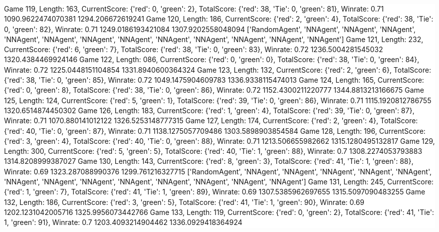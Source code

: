 Game 119, Length: 163,      CurrentScore: {'red': 0, 'green': 2},      TotalScore: {'red': 38, 'Tie': 0, 'green': 81},  Winrate: 0.71
1090.9622474070381
1294.206672619241
Game 120, Length: 186,      CurrentScore: {'red': 2, 'green': 4},      TotalScore: {'red': 38, 'Tie': 0, 'green': 82},  Winrate: 0.71
1249.0186193421084
1307.9202558048094
['RandomAgent', 'NNAgent', 'NNAgent', 'NNAgent', 'NNAgent', 'NNAgent', 'NNAgent', 'NNAgent', 'NNAgent', 'NNAgent', 'NNAgent', 'NNAgent', 'NNAgent']
Game 121, Length: 232,      CurrentScore: {'red': 6, 'green': 7},      TotalScore: {'red': 38, 'Tie': 0, 'green': 83},  Winrate: 0.72
1236.5004281545032
1320.4384469924146
Game 122, Length: 086,      CurrentScore: {'red': 0, 'green': 0},      TotalScore: {'red': 38, 'Tie': 0, 'green': 84},  Winrate: 0.72
1225.0448151104854
1331.8940600364324
Game 123, Length: 132,      CurrentScore: {'red': 2, 'green': 6},      TotalScore: {'red': 38, 'Tie': 0, 'green': 85},  Winrate: 0.72
1049.1475904609783
1336.9338115474013
Game 124, Length: 165,      CurrentScore: {'red': 0, 'green': 8},      TotalScore: {'red': 38, 'Tie': 0, 'green': 86},  Winrate: 0.72
1152.4300211220777
1344.8813213166675
Game 125, Length: 124,      CurrentScore: {'red': 5, 'green': 1},      TotalScore: {'red': 39, 'Tie': 0, 'green': 86},  Winrate: 0.71
1115.1920812786755
1320.6514874450302
Game 126, Length: 183,      CurrentScore: {'red': 1, 'green': 4},      TotalScore: {'red': 39, 'Tie': 0, 'green': 87},  Winrate: 0.71
1070.880141012122
1326.5253148777315
Game 127, Length: 174,      CurrentScore: {'red': 2, 'green': 4},      TotalScore: {'red': 40, 'Tie': 0, 'green': 87},  Winrate: 0.71
1138.1275057709486
1303.5898903854584
Game 128, Length: 196,      CurrentScore: {'red': 3, 'green': 4},      TotalScore: {'red': 40, 'Tie': 0, 'green': 88},  Winrate: 0.71
1213.506655982662
1315.1280495132817
Game 129, Length: 300,      CurrentScore: {'red': 5, 'green': 5},      TotalScore: {'red': 40, 'Tie': 1, 'green': 88},  Winrate: 0.7
1308.2274053793883
1314.8208999387027
Game 130, Length: 143,      CurrentScore: {'red': 8, 'green': 3},      TotalScore: {'red': 41, 'Tie': 1, 'green': 88},  Winrate: 0.69
1323.287088990376
1299.761216327715
['RandomAgent', 'NNAgent', 'NNAgent', 'NNAgent', 'NNAgent', 'NNAgent', 'NNAgent', 'NNAgent', 'NNAgent', 'NNAgent', 'NNAgent', 'NNAgent', 'NNAgent', 'NNAgent']
Game 131, Length: 245,      CurrentScore: {'red': 1, 'green': 7},      TotalScore: {'red': 41, 'Tie': 1, 'green': 89},  Winrate: 0.69
1307.5385962697655
1315.5097090483255
Game 132, Length: 186,      CurrentScore: {'red': 3, 'green': 5},      TotalScore: {'red': 41, 'Tie': 1, 'green': 90},  Winrate: 0.69
1202.1231042005716
1325.9956073442766
Game 133, Length: 119,      CurrentScore: {'red': 0, 'green': 2},      TotalScore: {'red': 41, 'Tie': 1, 'green': 91},  Winrate: 0.7
1203.4093214904462
1336.0929418364924